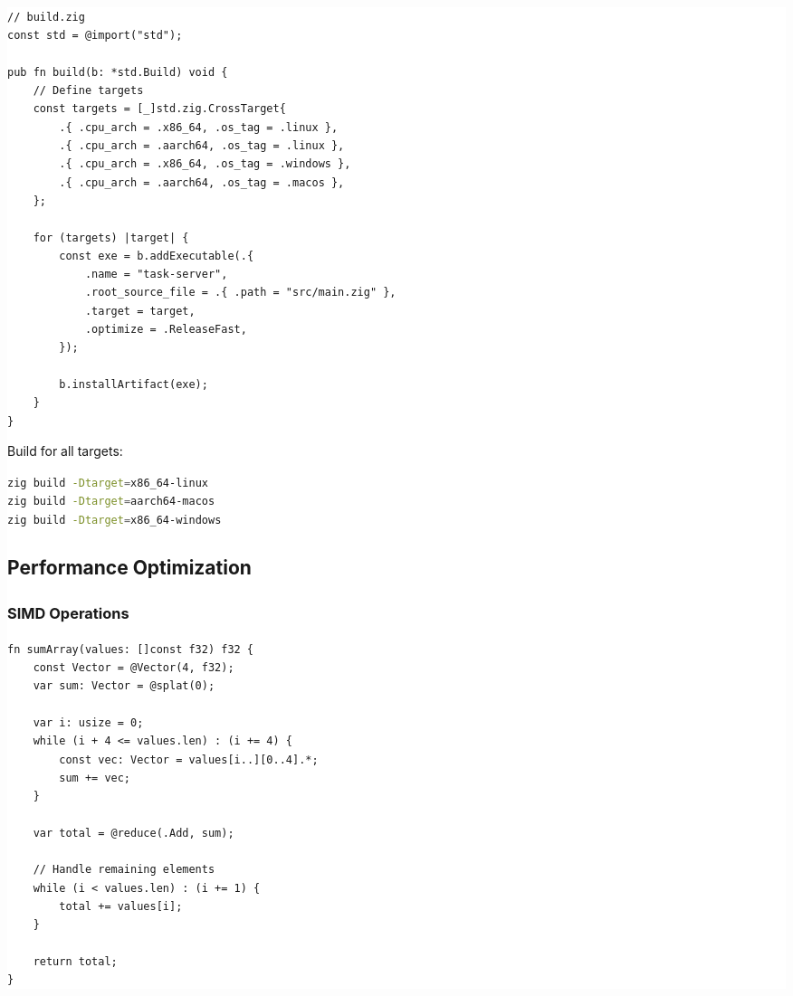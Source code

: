 ```zig
// build.zig
const std = @import("std");

pub fn build(b: *std.Build) void {
    // Define targets
    const targets = [_]std.zig.CrossTarget{
        .{ .cpu_arch = .x86_64, .os_tag = .linux },
        .{ .cpu_arch = .aarch64, .os_tag = .linux },
        .{ .cpu_arch = .x86_64, .os_tag = .windows },
        .{ .cpu_arch = .aarch64, .os_tag = .macos },
    };
    
    for (targets) |target| {
        const exe = b.addExecutable(.{
            .name = "task-server",
            .root_source_file = .{ .path = "src/main.zig" },
            .target = target,
            .optimize = .ReleaseFast,
        });
        
        b.installArtifact(exe);
    }
}
```

Build for all targets:
```bash
zig build -Dtarget=x86_64-linux
zig build -Dtarget=aarch64-macos
zig build -Dtarget=x86_64-windows
```

## Performance Optimization

### SIMD Operations

```zig
fn sumArray(values: []const f32) f32 {
    const Vector = @Vector(4, f32);
    var sum: Vector = @splat(0);
    
    var i: usize = 0;
    while (i + 4 <= values.len) : (i += 4) {
        const vec: Vector = values[i..][0..4].*;
        sum += vec;
    }
    
    var total = @reduce(.Add, sum);
    
    // Handle remaining elements
    while (i < values.len) : (i += 1) {
        total += values[i];
    }
    
    return total;
}
```

